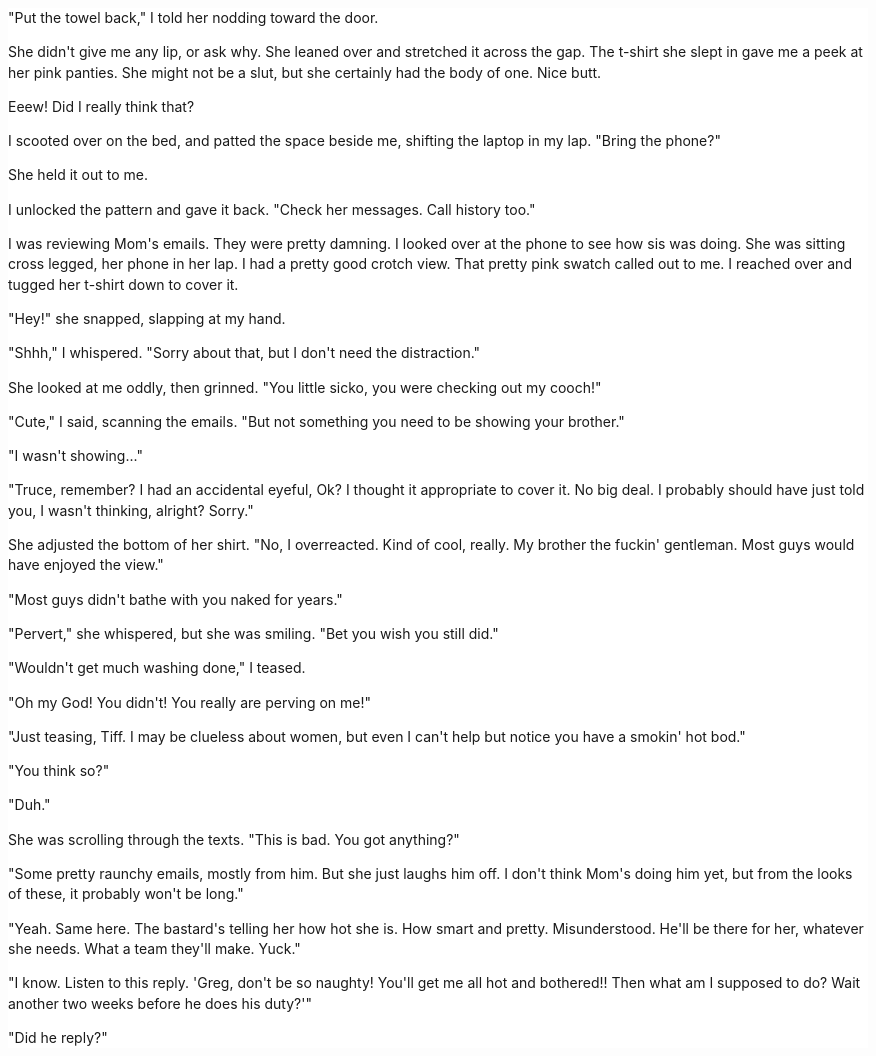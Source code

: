  "Put the towel back," I told her nodding toward the door. 

 She didn't give me any lip, or ask why. She leaned over and stretched it across the gap. The t-shirt she slept in gave me a peek at her pink panties. She might not be a slut, but she certainly had the body of one. Nice butt. 

 Eeew! Did I really think that? 

 I scooted over on the bed, and patted the space beside me, shifting the laptop in my lap. "Bring the phone?" 

 She held it out to me. 

 I unlocked the pattern and gave it back. "Check her messages. Call history too." 

 I was reviewing Mom's emails. They were pretty damning. I looked over at the phone to see how sis was doing. She was sitting cross legged, her phone in her lap. I had a pretty good crotch view. That pretty pink swatch called out to me. I reached over and tugged her t-shirt down to cover it. 

 "Hey!" she snapped, slapping at my hand. 

 "Shhh," I whispered. "Sorry about that, but I don't need the distraction." 

 She looked at me oddly, then grinned. "You little sicko, you were checking out my cooch!" 

 "Cute," I said, scanning the emails. "But not something you need to be showing your brother." 

 "I wasn't showing..." 

 "Truce, remember? I had an accidental eyeful, Ok? I thought it appropriate to cover it. No big deal. I probably should have just told you, I wasn't thinking, alright? Sorry." 

 She adjusted the bottom of her shirt. "No, I overreacted. Kind of cool, really. My brother the fuckin' gentleman. Most guys would have enjoyed the view." 

 "Most guys didn't bathe with you naked for years." 

 "Pervert," she whispered, but she was smiling. "Bet you wish you still did." 

 "Wouldn't get much washing done," I teased. 

 "Oh my God! You didn't! You really are perving on me!" 

 "Just teasing, Tiff. I may be clueless about women, but even I can't help but notice you have a smokin' hot bod." 

 "You think so?" 

 "Duh." 

 She was scrolling through the texts. "This is bad. You got anything?" 

 "Some pretty raunchy emails, mostly from him. But she just laughs him off. I don't think Mom's doing him yet, but from the looks of these, it probably won't be long." 

 "Yeah. Same here. The bastard's telling her how hot she is. How smart and pretty. Misunderstood. He'll be there for her, whatever she needs. What a team they'll make. Yuck." 

 "I know. Listen to this reply. 'Greg, don't be so naughty! You'll get me all hot and bothered!! Then what am I supposed to do? Wait another two weeks before he does his duty?'" 

 "Did he reply?" 
